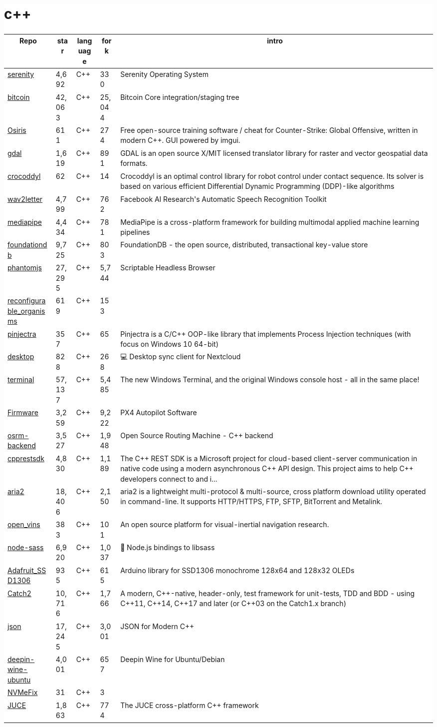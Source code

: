 
# c++

Repo|star|language|fork|intro
-|-|-|-|-
[serenity](https://github.com/SerenityOS/serenity)|4,692|C++|330|Serenity Operating System
[bitcoin](https://github.com/bitcoin/bitcoin)|42,063|C++|25,044|Bitcoin Core integration/staging tree
[Osiris](https://github.com/danielkrupinski/Osiris)|611|C++|274|Free open-source training software / cheat for Counter-Strike: Global Offensive, written in modern C++. GUI powered by imgui.
[gdal](https://github.com/OSGeo/gdal)|1,619|C++|891|GDAL is an open source X/MIT licensed translator library for raster and vector geospatial data formats.
[crocoddyl](https://github.com/loco-3d/crocoddyl)|62|C++|14|Crocoddyl is an optimal control library for robot control under contact sequence. Its solver is based on various efficient Differential Dynamic Programming (DDP)-like algorithms
[wav2letter](https://github.com/facebookresearch/wav2letter)|4,799|C++|762|Facebook AI Research's Automatic Speech Recognition Toolkit
[mediapipe](https://github.com/google/mediapipe)|4,434|C++|781|MediaPipe is a cross-platform framework for building multimodal applied machine learning pipelines
[foundationdb](https://github.com/apple/foundationdb)|9,725|C++|803|FoundationDB - the open source, distributed, transactional key-value store
[phantomjs](https://github.com/ariya/phantomjs)|27,295|C++|5,744|Scriptable Headless Browser
[reconfigurable_organisms](https://github.com/skriegman/reconfigurable_organisms)|619|C++|153|
[pinjectra](https://github.com/SafeBreach-Labs/pinjectra)|357|C++|65|Pinjectra is a C/C++ OOP-like library that implements Process Injection techniques (with focus on Windows 10 64-bit)
[desktop](https://github.com/nextcloud/desktop)|828|C++|268|💻 Desktop sync client for Nextcloud
[terminal](https://github.com/microsoft/terminal)|57,137|C++|5,485|The new Windows Terminal, and the original Windows console host - all in the same place!
[Firmware](https://github.com/PX4/Firmware)|3,259|C++|9,222|PX4 Autopilot Software
[osrm-backend](https://github.com/Project-OSRM/osrm-backend)|3,527|C++|1,948|Open Source Routing Machine - C++ backend
[cpprestsdk](https://github.com/microsoft/cpprestsdk)|4,830|C++|1,189|The C++ REST SDK is a Microsoft project for cloud-based client-server communication in native code using a modern asynchronous C++ API design. This project aims to help C++ developers connect to and i...
[aria2](https://github.com/aria2/aria2)|18,406|C++|2,150|aria2 is a lightweight multi-protocol & multi-source, cross platform download utility operated in command-line. It supports HTTP/HTTPS, FTP, SFTP, BitTorrent and Metalink.
[open_vins](https://github.com/rpng/open_vins)|383|C++|101|An open source platform for visual-inertial navigation research.
[node-sass](https://github.com/sass/node-sass)|6,920|C++|1,037|🌈 Node.js bindings to libsass
[Adafruit_SSD1306](https://github.com/adafruit/Adafruit_SSD1306)|935|C++|615|Arduino library for SSD1306 monochrome 128x64 and 128x32 OLEDs
[Catch2](https://github.com/catchorg/Catch2)|10,716|C++|1,766|A modern, C++-native, header-only, test framework for unit-tests, TDD and BDD - using C++11, C++14, C++17 and later (or C++03 on the Catch1.x branch)
[json](https://github.com/nlohmann/json)|17,245|C++|3,001|JSON for Modern C++
[deepin-wine-ubuntu](https://github.com/wszqkzqk/deepin-wine-ubuntu)|4,001|C++|657|Deepin Wine for Ubuntu/Debian
[NVMeFix](https://github.com/acidanthera/NVMeFix)|31|C++|3|
[JUCE](https://github.com/WeAreROLI/JUCE)|1,863|C++|774|The JUCE cross-platform C++ framework
